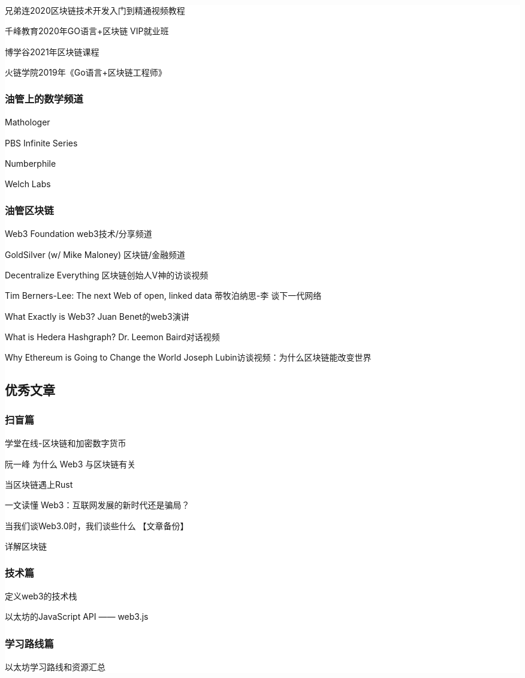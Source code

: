 兄弟连2020区块链技术开发入门到精通视频教程

千峰教育2020年GO语言+区块链 VIP就业班

博学谷2021年区块链课程

火链学院2019年《Go语言+区块链工程师》

### 油管上的数学频道

Mathologer

PBS Infinite Series

Numberphile

Welch Labs

### 油管区块链

Web3 Foundation web3技术/分享频道

GoldSilver (w/ Mike Maloney) 区块链/金融频道

Decentralize Everything 区块链创始人V神的访谈视频

Tim Berners-Lee: The next Web of open, linked data 蒂牧泊纳思-李 谈下一代网络

What Exactly is Web3? Juan Benet的web3演讲

What is Hedera Hashgraph? Dr. Leemon Baird对话视频

Why Ethereum is Going to Change the World Joseph Lubin访谈视频：为什么区块链能改变世界

优秀文章
----

### 扫盲篇

学堂在线-区块链和加密数字货币

阮一峰 为什么 Web3 与区块链有关

当区块链遇上Rust

一文读懂 Web3：互联网发展的新时代还是骗局？

当我们谈Web3.0时，我们谈些什么 【文章备份】

详解区块链

### 技术篇

定义web3的技术栈

以太坊的JavaScript API —— web3.js

### 学习路线篇

以太坊学习路线和资源汇总
